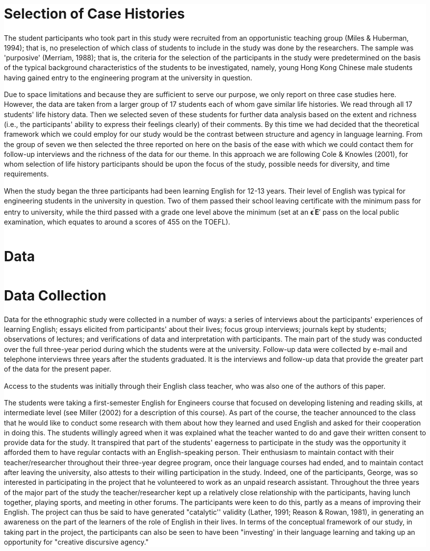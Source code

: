 # Selection of Case Histories

The student participants who took part in this study were recruited from an opportunistic teaching group (Miles & Huberman, 1994); that is, no preselection of which class of students to include in the study was done by the researchers. The sample was 'purposive' (Merriam, 1988); that is, the criteria for the selection of the participants in the study were predetermined on the basis of the typical background characteristics of the students to be investigated, namely, young Hong Kong Chinese male students having gained entry to the engineering program at the university in question.

Due to space limitations and because they are sufficient to serve our purpose, we only report on three case studies here. However, the data are taken from a larger group of 17 students each of whom gave similar life histories. We read through all 17 students' life history data. Then we selected seven of these students for further data analysis based on the extent and richness (i.e., the participants' ability to express their feelings clearly) of their comments. By this time we had decided that the theoretical framework which we could employ for our study would be the contrast between structure and agency in language learning. From the group of seven we then selected the three reported on here on the basis of the ease with which we could contact them for follow-up interviews and the richness of the data for our theme. In this approach we are following Cole & Knowles (2001), for whom selection of life history participants should be upon the focus of the study, possible needs for diversity, and time requirements.

When the study began the three participants had been learning English for 12-13 years. Their level of English was typical for engineering students in the university in question. Two of them passed their school leaving certificate with the minimum pass for entry to university, while the third passed with a grade one level above the minimum (set at an $\mathbf { \epsilon } ^ { \mathrm { \prime } } \mathbf { E } '$ pass on the local public examination, which equates to around a scores of 455 on the TOEFL).

# Data

# Data Collection

Data for the ethnographic study were collected in a number of ways: a series of interviews about the participants' experiences of learning English; essays elicited from participants' about their lives; focus group interviews; journals kept by students; observations of lectures; and verifications of data and interpretation with participants. The main part of the study was conducted over the full three-year period during which the students were at the university. Follow-up data were collected by e-mail and telephone interviews three years after the students graduated. It is the interviews and follow-up data that provide the greater part of the data for the present paper.

Access to the students was initially through their English class teacher, who was also one of the authors of this paper.

The students were taking a first-semester English for Engineers course that focused on developing listening and reading skills, at intermediate level (see Miller (2002) for a description of this course). As part of the course, the teacher announced to the class that he would like to conduct some research with them about how they learned and used English and asked for their cooperation in doing this. The students willingly agreed when it was explained what the teacher wanted to do and gave their written consent to provide data for the study. It transpired that part of the students' eagerness to participate in the study was the opportunity it afforded them to have regular contacts with an English-speaking person. Their enthusiasm to maintain contact with their teacher/researcher throughout their three-year degree program, once their language courses had ended, and to maintain contact after leaving the university, also attests to their willing participation in the study. Indeed, one of the participants, George, was so interested in participating in the project that he volunteered to work as an unpaid research assistant. Throughout the three years of the major part of the study the teacher/researcher kept up a relatively close relationship with the participants, having lunch together, playing sports, and meeting in other forums. The participants were keen to do this, partly as a means of improving their English. The project can thus be said to have generated "catalytic'' validity (Lather, 1991; Reason & Rowan, 1981), in generating an awareness on the part of the learners of the role of English in their lives. In terms of the conceptual framework of our study, in taking part in the project, the participants can also be seen to have been "investing' in their language learning and taking up an opportunity for "creative discursive agency."
